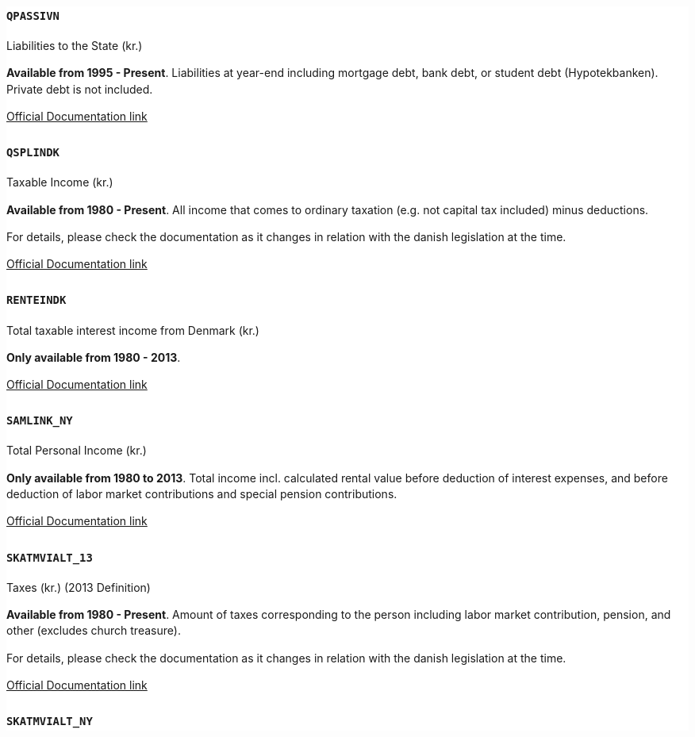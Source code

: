 ### `QPASSIVN`

Liabilities to the State (kr.)

**Available from 1995 - Present**. Liabilities at year-end including mortgage debt, bank debt, or student debt (Hypotekbanken). Private debt is not included.

[Official Documentation link](https://www.dst.dk/da/Statistik/dokumentation/Times/Personindkomst/QPASSIVN)

### `QSPLINDK`

Taxable Income (kr.)

**Available from 1980 - Present**. All income that comes to ordinary taxation (e.g. not capital tax included) minus deductions.

For details, please check the documentation as it changes in relation with the danish legislation at the time.

[Official Documentation link](https://www.dst.dk/da/Statistik/dokumentation/Times/Personindkomst/QSPLINDK)

### `RENTEINDK`

Total taxable interest income from Denmark (kr.)

**Only available from 1980 - 2013**.

[Official Documentation link](https://www.dst.dk/da/Statistik/dokumentation/Times/personindkomst/renteindk)

### `SAMLINK_NY`

Total Personal Income (kr.)

**Only available from 1980 to 2013**. Total income incl. calculated rental value before deduction of interest expenses, and before deduction of labor market contributions and special pension contributions.

[Official Documentation link](https://www.dst.dk/da/Statistik/dokumentation/Times/personindkomst/samlink-ny)

### `SKATMVIALT_13`

Taxes (kr.) (2013 Definition)

**Available from 1980 - Present**. Amount of taxes corresponding to the person including labor market contribution, pension, and other (excludes church treasure).

For details, please check the documentation as it changes in relation with the danish legislation at the time.

[Official Documentation link](https://www.dst.dk/da/Statistik/dokumentation/Times/Personindkomst/SKATMVIALT-13)

### `SKATMVIALT_NY`
